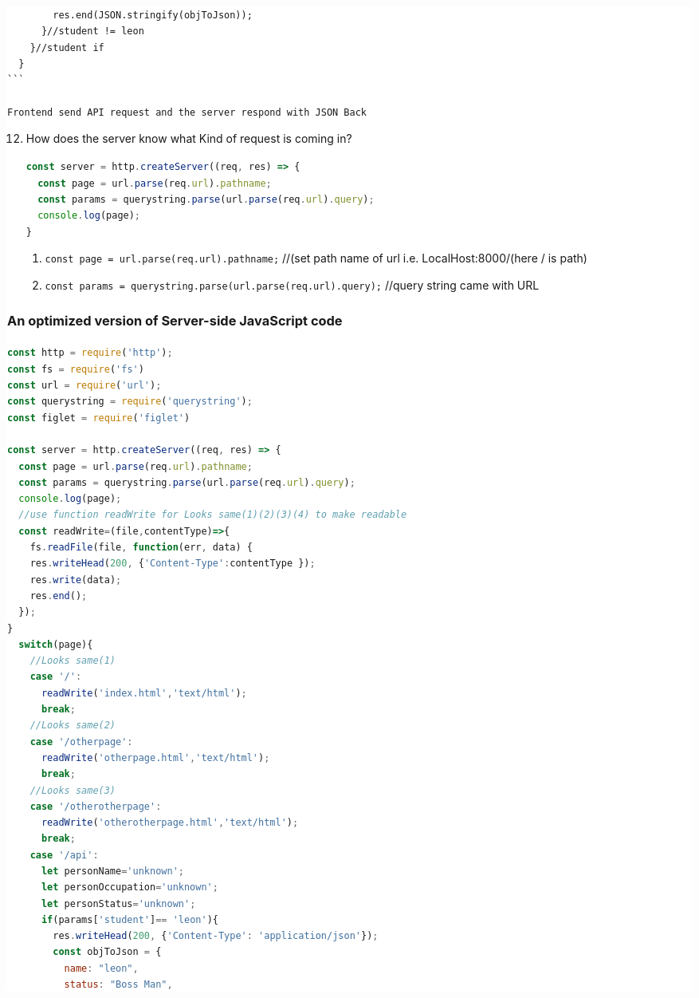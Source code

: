             res.end(JSON.stringify(objToJson));
          }//student != leon
        }//student if
      }
    ```
    
    Frontend send API request and the server respond with JSON Back
    
12. How does the server know what Kind of request is coming in?
    
    ```javascript
    const server = http.createServer((req, res) => {
      const page = url.parse(req.url).pathname; 
      const params = querystring.parse(url.parse(req.url).query); 
      console.log(page);
    }
    ```
    
    1. `const page = url.parse(req.url).pathname;` //(set path name of url i.e. LocalHost:8000/(here / is path)
        
    2. `const params = querystring.parse(url.parse(req.url).query);` //query string came with URL
        

### An optimized version of Server-side JavaScript code

```javascript
const http = require('http');
const fs = require('fs')
const url = require('url');
const querystring = require('querystring');
const figlet = require('figlet')

const server = http.createServer((req, res) => {
  const page = url.parse(req.url).pathname;
  const params = querystring.parse(url.parse(req.url).query);
  console.log(page);
  //use function readWrite for Looks same(1)(2)(3)(4) to make readable
  const readWrite=(file,contentType)=>{
    fs.readFile(file, function(err, data) {
    res.writeHead(200, {'Content-Type':contentType });
    res.write(data);
    res.end();
  });
}  
  switch(page){
    //Looks same(1)
    case '/':
      readWrite('index.html','text/html');
      break;
    //Looks same(2)
    case '/otherpage':
      readWrite('otherpage.html','text/html');
      break;
    //Looks same(3)
    case '/otherotherpage':
      readWrite('otherotherpage.html','text/html');
      break;
    case '/api':
      let personName='unknown';
      let personOccupation='unknown';
      let personStatus='unknown';
      if(params['student']== 'leon'){
        res.writeHead(200, {'Content-Type': 'application/json'});
        const objToJson = {
          name: "leon",
          status: "Boss Man",
```